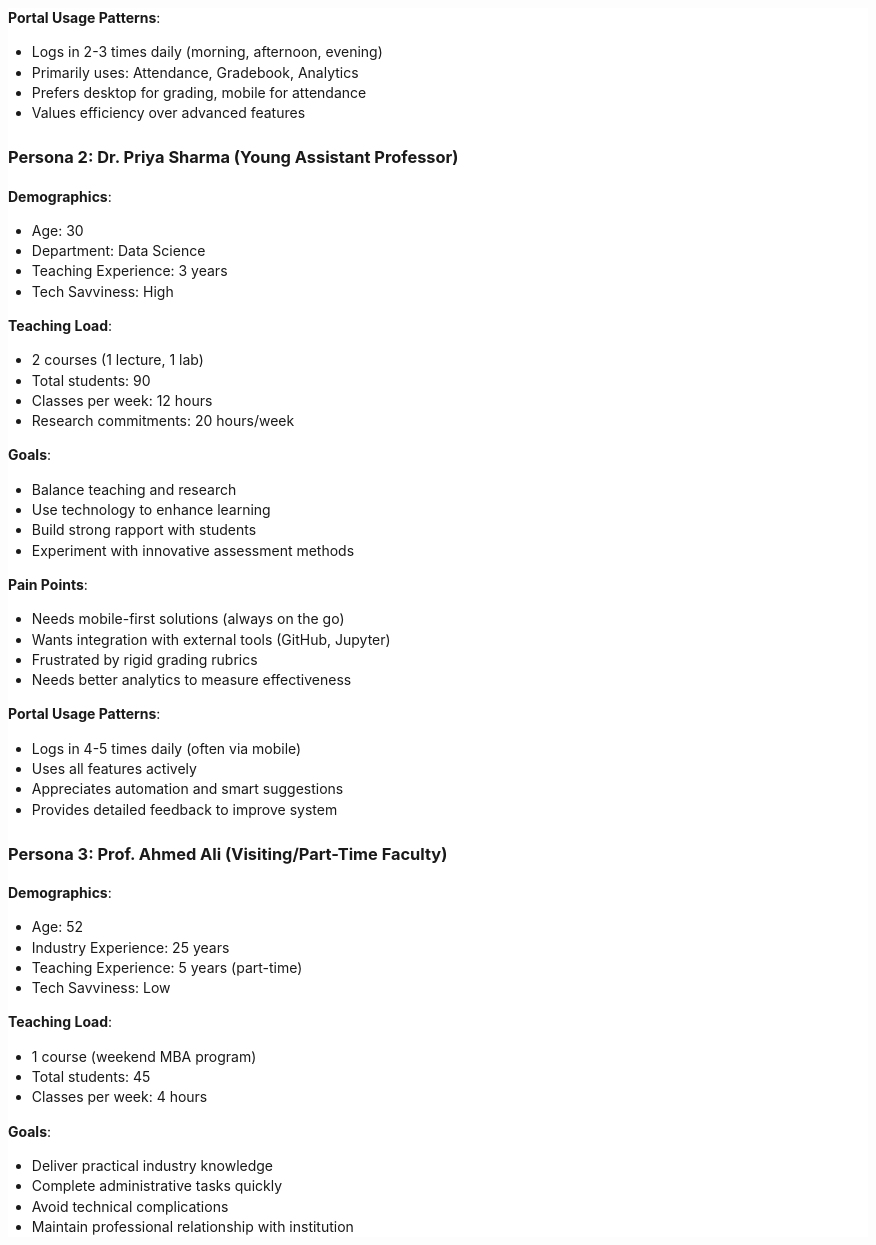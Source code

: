 **Portal Usage Patterns**:
- Logs in 2-3 times daily (morning, afternoon, evening)
- Primarily uses: Attendance, Gradebook, Analytics
- Prefers desktop for grading, mobile for attendance
- Values efficiency over advanced features

### Persona 2: Dr. Priya Sharma (Young Assistant Professor)

**Demographics**:
- Age: 30
- Department: Data Science
- Teaching Experience: 3 years
- Tech Savviness: High

**Teaching Load**:
- 2 courses (1 lecture, 1 lab)
- Total students: 90
- Classes per week: 12 hours
- Research commitments: 20 hours/week

**Goals**:
- Balance teaching and research
- Use technology to enhance learning
- Build strong rapport with students
- Experiment with innovative assessment methods

**Pain Points**:
- Needs mobile-first solutions (always on the go)
- Wants integration with external tools (GitHub, Jupyter)
- Frustrated by rigid grading rubrics
- Needs better analytics to measure effectiveness

**Portal Usage Patterns**:
- Logs in 4-5 times daily (often via mobile)
- Uses all features actively
- Appreciates automation and smart suggestions
- Provides detailed feedback to improve system

### Persona 3: Prof. Ahmed Ali (Visiting/Part-Time Faculty)

**Demographics**:
- Age: 52
- Industry Experience: 25 years
- Teaching Experience: 5 years (part-time)
- Tech Savviness: Low

**Teaching Load**:
- 1 course (weekend MBA program)
- Total students: 45
- Classes per week: 4 hours

**Goals**:
- Deliver practical industry knowledge
- Complete administrative tasks quickly
- Avoid technical complications
- Maintain professional relationship with institution

